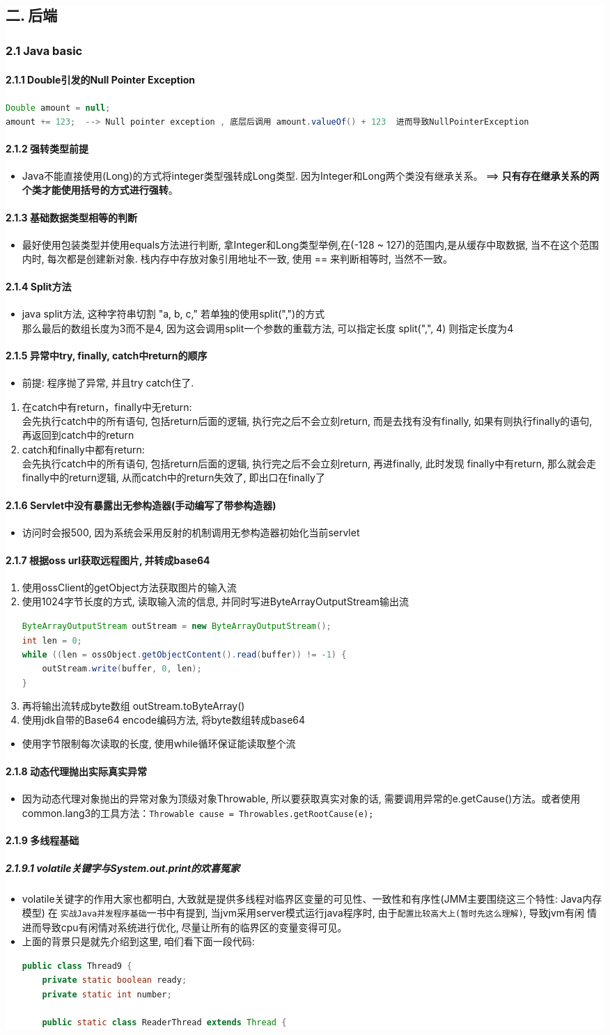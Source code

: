 ## 二. 后端
### 2.1 Java basic
#### 2.1.1 Double引发的Null Pointer Exception
```java
Double amount = null;
amount += 123;  --> Null pointer exception , 底层后调用 amount.valueOf() + 123  进而导致NullPointerException
```
#### 2.1.2 强转类型前提
* Java不能直接使用(Long)的方式将integer类型强转成Long类型. 因为Integer和Long两个类没有继承关系。
    ==> **只有存在继承关系的两个类才能使用括号的方式进行强转**。
#### 2.1.3 基础数据类型相等的判断
* 最好使用包装类型并使用equals方法进行判断, 拿Integer和Long类型举例,在(-128 ~ 127)的范围内,是从缓存中取数据, 当不在这个范围内时, 每次都是创建新对象. 栈内存中存放对象引用地址不一致, 使用 == 来判断相等时, 当然不一致。
#### 2.1.4 Split方法
* java split方法, 这种字符串切割 "a, b, c," 若单独的使用split(",")的方式  
  那么最后的数组长度为3而不是4, 因为这会调用split一个参数的重载方法, 
  可以指定长度 split(",", 4) 则指定长度为4
#### 2.1.5 异常中try, finally, catch中return的顺序
* 前提: 程序抛了异常, 并且try catch住了.
1. 在catch中有return，finally中无return:  
   会先执行catch中的所有语句, 包括return后面的逻辑, 执行完之后不会立刻return, 而是去找有没有finally,
   如果有则执行finally的语句, 再返回到catch中的return
2. catch和finally中都有return:  
   会先执行catch中的所有语句, 包括return后面的逻辑, 执行完之后不会立刻return, 再进finally, 此时发现
   finally中有return, 那么就会走finally中的return逻辑, 从而catch中的return失效了, 即出口在finally了
#### 2.1.6 Servlet中没有暴露出无参构造器(手动编写了带参构造器)
* 访问时会报500, 因为系统会采用反射的机制调用无参构造器初始化当前servlet
#### 2.1.7 根据oss url获取远程图片, 并转成base64
1. 使用ossClient的getObject方法获取图片的输入流
2. 使用1024字节长度的方式, 读取输入流的信息, 并同时写进ByteArrayOutputStream输出流
     ``` java
     ByteArrayOutputStream outStream = new ByteArrayOutputStream();
     int len = 0;
     while ((len = ossObject.getObjectContent().read(buffer)) != -1) {
         outStream.write(buffer, 0, len);
     }
     ```
3. 再将输出流转成byte数组
      outStream.toByteArray()
4. 使用jdk自带的Base64 encode编码方法, 将byte数组转成base64

* 使用字节限制每次读取的长度, 使用while循环保证能读取整个流

#### 2.1.8 动态代理抛出实际真实异常
* 因为动态代理对象抛出的异常对象为顶级对象Throwable, 所以要获取真实对象的话, 需要调用异常的e.getCause()方法。或者使用common.lang3的工具方法：`Throwable cause = Throwables.getRootCause(e);`

#### 2.1.9 多线程基础
##### 2.1.9.1 volatile关键字与System.out.print的欢喜冤家
* volatile关键字的作用大家也都明白, 大致就是提供多线程对临界区变量的可见性、一致性和有序性(JMM主要围绕这三个特性: Java内存模型)
  在 `实战Java并发程序基础`一书中有提到, 当jvm采用server模式运行java程序时, 由于`配置比较高大上(暂时先这么理解)`, 导致jvm有闲
  情进而导致cpu有闲情对系统进行优化, 尽量让所有的临界区的变量变得可见。
* 上面的背景只是就先介绍到这里, 咱们看下面一段代码: 
  ```java
  public class Thread9 {
      private static boolean ready;
      private static int number;
  
      public static class ReaderThread extends Thread {
  
  ```